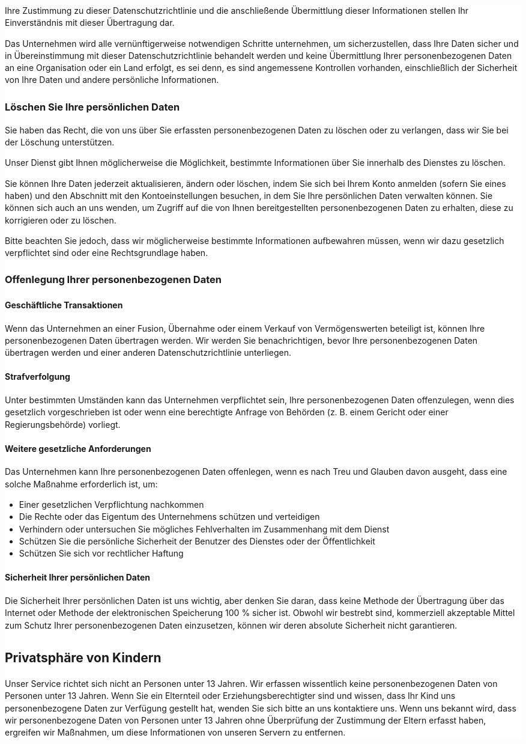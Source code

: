 Ihre Zustimmung zu dieser Datenschutzrichtlinie und die anschließende Übermittlung dieser Informationen stellen Ihr Einverständnis mit dieser Übertragung dar.

Das Unternehmen wird alle vernünftigerweise notwendigen Schritte unternehmen, um sicherzustellen, dass Ihre Daten sicher und in Übereinstimmung mit dieser Datenschutzrichtlinie behandelt werden und keine Übermittlung Ihrer personenbezogenen Daten an eine Organisation oder ein Land erfolgt, es sei denn, es sind angemessene Kontrollen vorhanden, einschließlich der Sicherheit von Ihre Daten und andere persönliche Informationen.

### Löschen Sie Ihre persönlichen Daten
Sie haben das Recht, die von uns über Sie erfassten personenbezogenen Daten zu löschen oder zu verlangen, dass wir Sie bei der Löschung unterstützen.

Unser Dienst gibt Ihnen möglicherweise die Möglichkeit, bestimmte Informationen über Sie innerhalb des Dienstes zu löschen.

Sie können Ihre Daten jederzeit aktualisieren, ändern oder löschen, indem Sie sich bei Ihrem Konto anmelden (sofern Sie eines haben) und den Abschnitt mit den Kontoeinstellungen besuchen, in dem Sie Ihre persönlichen Daten verwalten können. Sie können sich auch an uns wenden, um Zugriff auf die von Ihnen bereitgestellten personenbezogenen Daten zu erhalten, diese zu korrigieren oder zu löschen.

Bitte beachten Sie jedoch, dass wir möglicherweise bestimmte Informationen aufbewahren müssen, wenn wir dazu gesetzlich verpflichtet sind oder eine Rechtsgrundlage haben.

### Offenlegung Ihrer personenbezogenen Daten
#### Geschäftliche Transaktionen
Wenn das Unternehmen an einer Fusion, Übernahme oder einem Verkauf von Vermögenswerten beteiligt ist, können Ihre personenbezogenen Daten übertragen werden. Wir werden Sie benachrichtigen, bevor Ihre personenbezogenen Daten übertragen werden und einer anderen Datenschutzrichtlinie unterliegen.

#### Strafverfolgung
Unter bestimmten Umständen kann das Unternehmen verpflichtet sein, Ihre personenbezogenen Daten offenzulegen, wenn dies gesetzlich vorgeschrieben ist oder wenn eine berechtigte Anfrage von Behörden (z. B. einem Gericht oder einer Regierungsbehörde) vorliegt.

#### Weitere gesetzliche Anforderungen
Das Unternehmen kann Ihre personenbezogenen Daten offenlegen, wenn es nach Treu und Glauben davon ausgeht, dass eine solche Maßnahme erforderlich ist, um:

- Einer gesetzlichen Verpflichtung nachkommen
- Die Rechte oder das Eigentum des Unternehmens schützen und verteidigen
- Verhindern oder untersuchen Sie mögliches Fehlverhalten im Zusammenhang mit dem Dienst
- Schützen Sie die persönliche Sicherheit der Benutzer des Dienstes oder der Öffentlichkeit
- Schützen Sie sich vor rechtlicher Haftung

#### Sicherheit Ihrer persönlichen Daten
Die Sicherheit Ihrer persönlichen Daten ist uns wichtig, aber denken Sie daran, dass keine Methode der Übertragung über das Internet oder Methode der elektronischen Speicherung 100 % sicher ist. Obwohl wir bestrebt sind, kommerziell akzeptable Mittel zum Schutz Ihrer personenbezogenen Daten einzusetzen, können wir deren absolute Sicherheit nicht garantieren.

## Privatsphäre von Kindern
Unser Service richtet sich nicht an Personen unter 13 Jahren. Wir erfassen wissentlich keine personenbezogenen Daten von Personen unter 13 Jahren. Wenn Sie ein Elternteil oder Erziehungsberechtigter sind und wissen, dass Ihr Kind uns personenbezogene Daten zur Verfügung gestellt hat, wenden Sie sich bitte an uns kontaktiere uns. Wenn uns bekannt wird, dass wir personenbezogene Daten von Personen unter 13 Jahren ohne Überprüfung der Zustimmung der Eltern erfasst haben, ergreifen wir Maßnahmen, um diese Informationen von unseren Servern zu entfernen.
